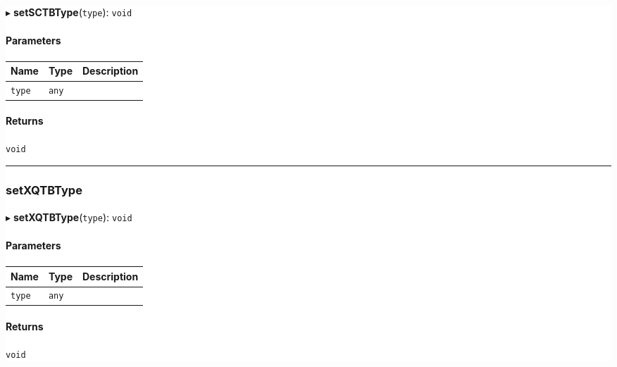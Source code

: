▸ **setSCTBType**(`type`): `void`

#### Parameters

| Name | Type | Description |
| :------ | :------ | :------ |
| `type` | `any` |  |

#### Returns

`void`

___

### setXQTBType

▸ **setXQTBType**(`type`): `void`

#### Parameters

| Name | Type | Description |
| :------ | :------ | :------ |
| `type` | `any` |  |

#### Returns

`void`
